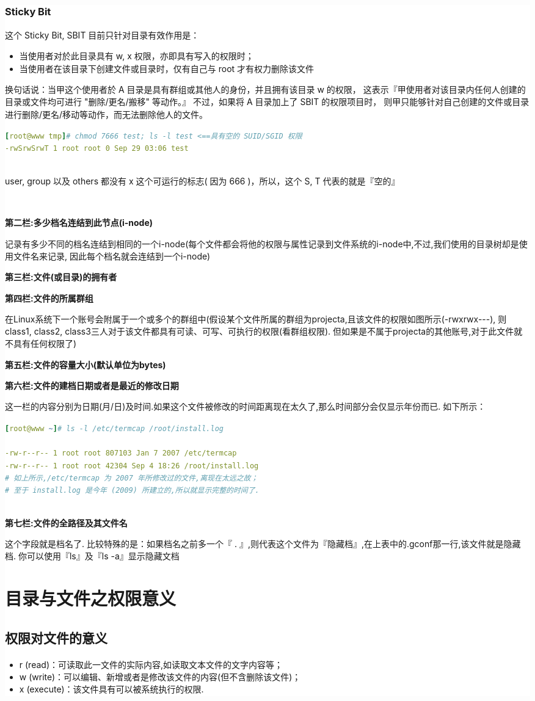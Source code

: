 ### **Sticky Bit**

这个 Sticky Bit, SBIT 目前只针对目录有效作用是：

- 当使用者对於此目录具有 w, x 权限，亦即具有写入的权限时；
- 当使用者在该目录下创建文件或目录时，仅有自己与 root 才有权力删除该文件

换句话说：当甲这个使用者於 A 目录是具有群组或其他人的身份，并且拥有该目录 w  的权限，  这表示『甲使用者对该目录内任何人创建的目录或文件均可进行 "删除/更名/搬移" 等动作。』 不过，如果将 A 目录加上了 SBIT   的权限项目时， 则甲只能够针对自己创建的文件或目录进行删除/更名/移动等动作，而无法删除他人的文件。

```yaml
[root@www tmp]# chmod 7666 test; ls -l test <==具有空的 SUID/SGID 权限
-rwSrwSrwT 1 root root 0 Sep 29 03:06 test
  
```

user, group 以及 others 都没有 x 这个可运行的标志( 因为 666 )，所以，这个 S, T 代表的就是『空的』

‍

**第二栏:多少档名连结到此节点(i-node)**

记录有多少不同的档名连结到相同的一个i-node(每个文件都会将他的权限与属性记录到文件系统的i-node中,不过,我们使用的目录树却是使用文件名来记录, 因此每个档名就会连结到一个i-node)

**第三栏:文件(或目录)的拥有者**

**第四栏:文件的所属群组**

在Linux系统下一个账号会附属于一个或多个的群组中(假设某个文件所属的群组为projecta,且该文件的权限如图所示(-rwxrwx---),   则class1, class2, class3三人对于该文件都具有可读、可写、可执行的权限(看群组权限).   但如果是不属于projecta的其他账号,对于此文件就不具有任何权限了)

**第五栏:文件的容量大小(默认单位为bytes)**

**第六栏:文件的建档日期或者是最近的修改日期**

这一栏的内容分别为日期(月/日)及时间.如果这个文件被修改的时间距离现在太久了,那么时间部分会仅显示年份而已. 如下所示：

```yaml
[root@www ~]# ls -l /etc/termcap /root/install.log

-rw-r--r-- 1 root root 807103 Jan 7 2007 /etc/termcap
-rw-r--r-- 1 root root 42304 Sep 4 18:26 /root/install.log
# 如上所示,/etc/termcap 为 2007 年所修改过的文件,离现在太远之故；
# 至于 install.log 是今年 (2009) 所建立的,所以就显示完整的时间了. 
  
```

**第七栏:文件的全路径及其文件名**

这个字段就是档名了. 比较特殊的是：如果档名之前多一个『 . 』,则代表这个文件为『隐藏档』,在上表中的.gconf那一行,该文件就是隐藏档. 你可以使用『ls』及『ls -a』显示隐藏文档

# 目录与文件之权限意义

## 权限对文件的意义

- r (read)：可读取此一文件的实际内容,如读取文本文件的文字内容等；
- w (write)：可以编辑、新增或者是修改该文件的内容(但不含删除该文件)；
- x (execute)：该文件具有可以被系统执行的权限.
